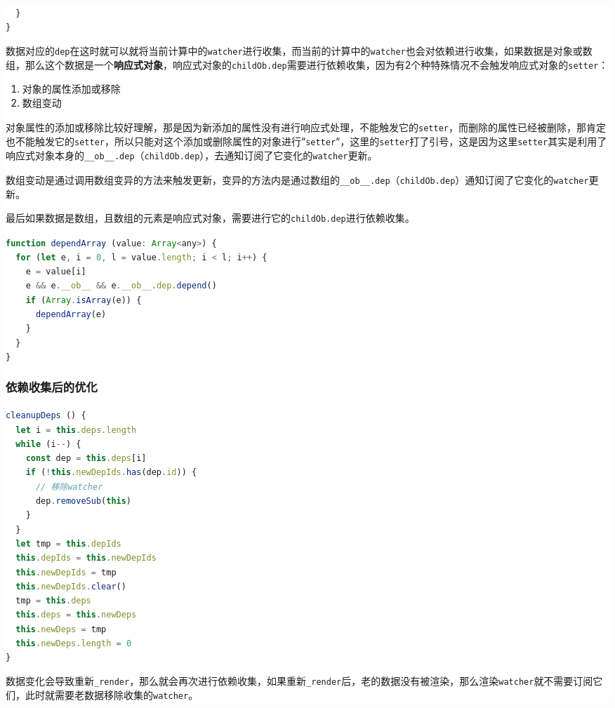```javascript
  }
}
```

数据对应的`dep`在这时就可以就将当前计算中的`watcher`进行收集，而当前的计算中的`watcher`也会对依赖进行收集，如果数据是对象或数组，那么这个数据是一个**响应式对象**，响应式对象的`childOb.dep`需要进行依赖收集，因为有2个种特殊情况不会触发响应式对象的`setter`：

1. 对象的属性添加或移除
2. 数组变动

对象属性的添加或移除比较好理解，那是因为新添加的属性没有进行响应式处理，不能触发它的`setter`，而删除的属性已经被删除，那肯定也不能触发它的`setter`，所以只能对这个添加或删除属性的对象进行“`setter`“，这里的`setter`打了引号，这是因为这里`setter`其实是利用了响应式对象本身的`__ob__.dep`（`childOb.dep`），去通知订阅了它变化的`watcher`更新。

数组变动是通过调用数组变异的方法来触发更新，变异的方法内是通过数组的`__ob__.dep`（`childOb.dep`）通知订阅了它变化的`watcher`更新。

最后如果数据是数组，且数组的元素是响应式对象，需要进行它的`childOb.dep`进行依赖收集。

```javascript
function dependArray (value: Array<any>) {
  for (let e, i = 0, l = value.length; i < l; i++) {
    e = value[i]
    e && e.__ob__ && e.__ob__.dep.depend()
    if (Array.isArray(e)) {
      dependArray(e)
    }
  }
}
```

### 依赖收集后的优化

```javascript
cleanupDeps () {
  let i = this.deps.length
  while (i--) {
    const dep = this.deps[i]
    if (!this.newDepIds.has(dep.id)) {
      // 移除watcher
      dep.removeSub(this)
    }
  }
  let tmp = this.depIds
  this.depIds = this.newDepIds
  this.newDepIds = tmp
  this.newDepIds.clear()
  tmp = this.deps
  this.deps = this.newDeps
  this.newDeps = tmp
  this.newDeps.length = 0
}
```

数据变化会导致重新`_render`，那么就会再次进行依赖收集，如果重新`_render`后，老的数据没有被渲染，那么渲染`watcher`就不需要订阅它们，此时就需要老数据移除收集的`watcher`。
